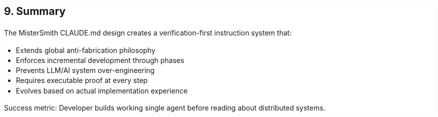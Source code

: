 ## 9. Summary

The MisterSmith CLAUDE.md design creates a verification-first instruction system that:

- Extends global anti-fabrication philosophy
- Enforces incremental development through phases
- Prevents LLM/AI system over-engineering
- Requires executable proof at every step
- Evolves based on actual implementation experience

Success metric: Developer builds working single agent before reading about distributed systems.
